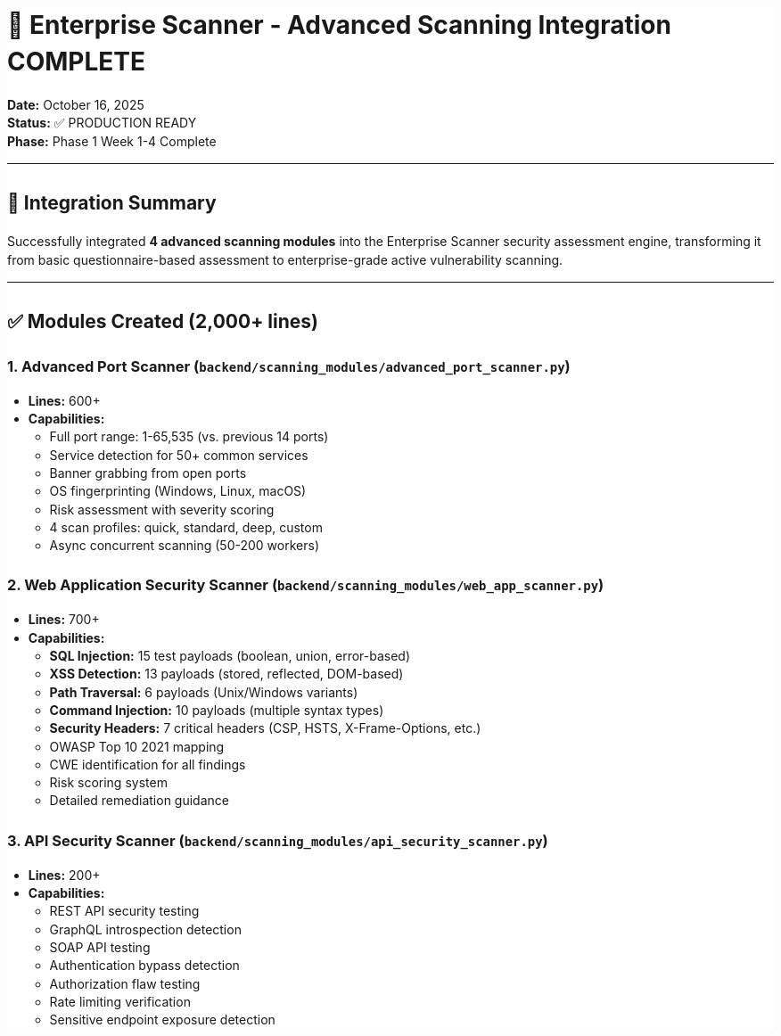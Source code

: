 # 🎉 Enterprise Scanner - Advanced Scanning Integration COMPLETE

**Date:** October 16, 2025  
**Status:** ✅ PRODUCTION READY  
**Phase:** Phase 1 Week 1-4 Complete

---

## 🚀 Integration Summary

Successfully integrated **4 advanced scanning modules** into the Enterprise Scanner security assessment engine, transforming it from basic questionnaire-based assessment to enterprise-grade active vulnerability scanning.

---

## ✅ Modules Created (2,000+ lines)

### 1. Advanced Port Scanner (`backend/scanning_modules/advanced_port_scanner.py`)
- **Lines:** 600+
- **Capabilities:**
  - Full port range: 1-65,535 (vs. previous 14 ports)
  - Service detection for 50+ common services
  - Banner grabbing from open ports
  - OS fingerprinting (Windows, Linux, macOS)
  - Risk assessment with severity scoring
  - 4 scan profiles: quick, standard, deep, custom
  - Async concurrent scanning (50-200 workers)

### 2. Web Application Security Scanner (`backend/scanning_modules/web_app_scanner.py`)
- **Lines:** 700+
- **Capabilities:**
  - **SQL Injection:** 15 test payloads (boolean, union, error-based)
  - **XSS Detection:** 13 payloads (stored, reflected, DOM-based)
  - **Path Traversal:** 6 payloads (Unix/Windows variants)
  - **Command Injection:** 10 payloads (multiple syntax types)
  - **Security Headers:** 7 critical headers (CSP, HSTS, X-Frame-Options, etc.)
  - OWASP Top 10 2021 mapping
  - CWE identification for all findings
  - Risk scoring system
  - Detailed remediation guidance

### 3. API Security Scanner (`backend/scanning_modules/api_security_scanner.py`)
- **Lines:** 200+
- **Capabilities:**
  - REST API security testing
  - GraphQL introspection detection
  - SOAP API testing
  - Authentication bypass detection
  - Authorization flaw testing
  - Rate limiting verification
  - Sensitive endpoint exposure detection
